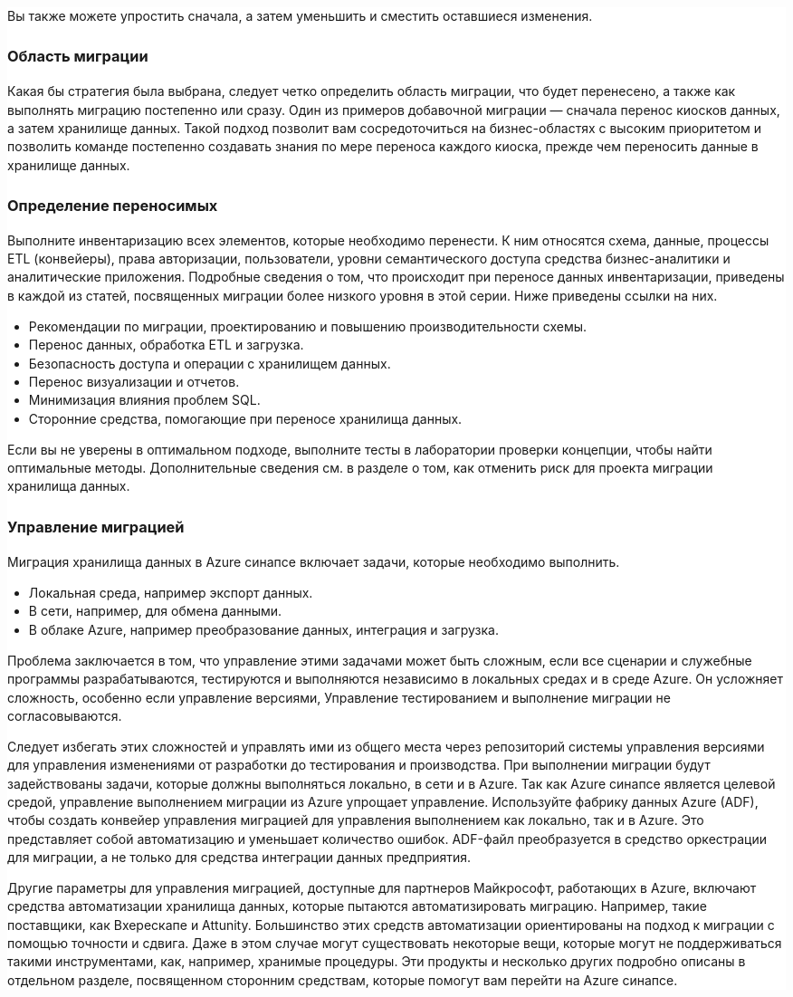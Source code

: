 Вы также можете упростить сначала, а затем уменьшить и сместить оставшиеся изменения.

### <a name="migration-scope"></a>Область миграции

Какая бы стратегия была выбрана, следует четко определить область миграции, что будет перенесено, а также как выполнять миграцию постепенно или сразу. Один из примеров добавочной миграции — сначала перенос киосков данных, а затем хранилище данных. Такой подход позволит вам сосредоточиться на бизнес-областях с высоким приоритетом и позволить команде постепенно создавать знания по мере переноса каждого киоска, прежде чем переносить данные в хранилище данных.

### <a name="defining-what-has-to-be-migrated"></a>Определение переносимых

Выполните инвентаризацию всех элементов, которые необходимо перенести. К ним относятся схема, данные, процессы ETL (конвейеры), права авторизации, пользователи, уровни семантического доступа средства бизнес-аналитики и аналитические приложения. Подробные сведения о том, что происходит при переносе данных инвентаризации, приведены в каждой из статей, посвященных миграции более низкого уровня в этой серии. Ниже приведены ссылки на них.

- Рекомендации по миграции, проектированию и повышению производительности схемы.
- Перенос данных, обработка ETL и загрузка.
- Безопасность доступа и операции с хранилищем данных.
- Перенос визуализации и отчетов.
- Минимизация влияния проблем SQL.
- Сторонние средства, помогающие при переносе хранилища данных.

Если вы не уверены в оптимальном подходе, выполните тесты в лаборатории проверки концепции, чтобы найти оптимальные методы. Дополнительные сведения см. в разделе о том, как отменить риск для проекта миграции хранилища данных.

### <a name="migration-control"></a>Управление миграцией

Миграция хранилища данных в Azure синапсе включает задачи, которые необходимо выполнить.

- Локальная среда, например экспорт данных.
- В сети, например, для обмена данными.
- В облаке Azure, например преобразование данных, интеграция и загрузка.

Проблема заключается в том, что управление этими задачами может быть сложным, если все сценарии и служебные программы разрабатываются, тестируются и выполняются независимо в локальных средах и в среде Azure. Он усложняет сложность, особенно если управление версиями, Управление тестированием и выполнение миграции не согласовываются.

Следует избегать этих сложностей и управлять ими из общего места через репозиторий системы управления версиями для управления изменениями от разработки до тестирования и производства. При выполнении миграции будут задействованы задачи, которые должны выполняться локально, в сети и в Azure. Так как Azure синапсе является целевой средой, управление выполнением миграции из Azure упрощает управление. Используйте фабрику данных Azure (ADF), чтобы создать конвейер управления миграцией для управления выполнением как локально, так и в Azure. Это представляет собой автоматизацию и уменьшает количество ошибок. ADF-файл преобразуется в средство оркестрации для миграции, а не только для средства интеграции данных предприятия.

Другие параметры для управления миграцией, доступные для партнеров Майкрософт, работающих в Azure, включают средства автоматизации хранилища данных, которые пытаются автоматизировать миграцию. Например, такие поставщики, как Вхерескапе и Attunity. Большинство этих средств автоматизации ориентированы на подход к миграции с помощью точности и сдвига. Даже в этом случае могут существовать некоторые вещи, которые могут не поддерживаться такими инструментами, как, например, хранимые процедуры. Эти продукты и несколько других подробно описаны в отдельном разделе, посвященном сторонним средствам, которые помогут вам перейти на Azure синапсе.
